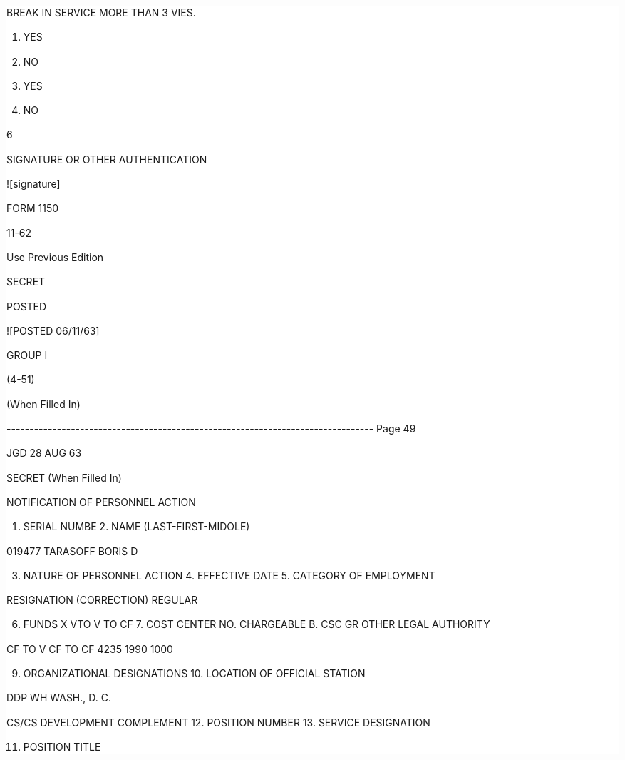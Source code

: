 BREAK IN SERVICE MORE THAN 3 VIES.

1. YES

2. NO

1. YES

2. NO

6

SIGNATURE OR OTHER AUTHENTICATION

![signature]

FORM 1150

11-62

Use Previous Edition

SECRET

POSTED

![POSTED 06/11/63]

GROUP I

(4-51)

(When Filled In)


-------------------------------------------------------------------------------- Page 49

JGD 28 AUG 63

SECRET
(When Filled In)

NOTIFICATION OF PERSONNEL ACTION

1. SERIAL NUMBE 2. NAME (LAST-FIRST-MIDOLE)

019477 TARASOFF BORIS D

3. NATURE OF PERSONNEL ACTION 4. EFFECTIVE DATE 5. CATEGORY OF EMPLOYMENT

RESIGNATION (CORRECTION) REGULAR

6. FUNDS X VTO V TO CF 7. COST CENTER NO. CHARGEABLE B. CSC GR OTHER LEGAL AUTHORITY

CF TO V CF TO CF 4235 1990 1000

9. ORGANIZATIONAL DESIGNATIONS 10. LOCATION OF OFFICIAL STATION

DDP WH WASH., D. C.

CS/CS DEVELOPMENT COMPLEMENT 12. POSITION NUMBER 13. SERVICE DESIGNATION

11. POSITION TITLE
